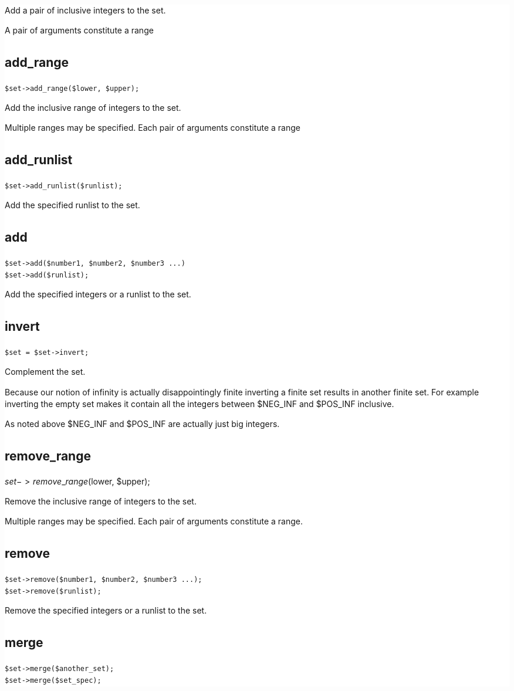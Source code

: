 Add a pair of inclusive integers to the set.

A pair of arguments constitute a range

## add\_range

    $set->add_range($lower, $upper);

Add the inclusive range of integers to the set.

Multiple ranges may be specified. Each pair of arguments constitute a range

## add\_runlist

    $set->add_runlist($runlist);

Add the specified runlist to the set.

## add

    $set->add($number1, $number2, $number3 ...)
    $set->add($runlist);

Add the specified integers or a runlist to the set.

## invert

    $set = $set->invert;

Complement the set.

Because our notion of infinity is actually disappointingly finite inverting a
finite set results in another finite set. For example inverting the empty set
makes it contain all the integers between $NEG\_INF and $POS\_INF inclusive.

As noted above $NEG\_INF and $POS\_INF are actually just big integers.

## remove\_range

$set->remove\_range($lower, $upper);

Remove the inclusive range of integers to the set.

Multiple ranges may be specified. Each pair of arguments constitute a range.

## remove

    $set->remove($number1, $number2, $number3 ...);
    $set->remove($runlist);

Remove the specified integers or a runlist to the set.

## merge

    $set->merge($another_set);
    $set->merge($set_spec);
